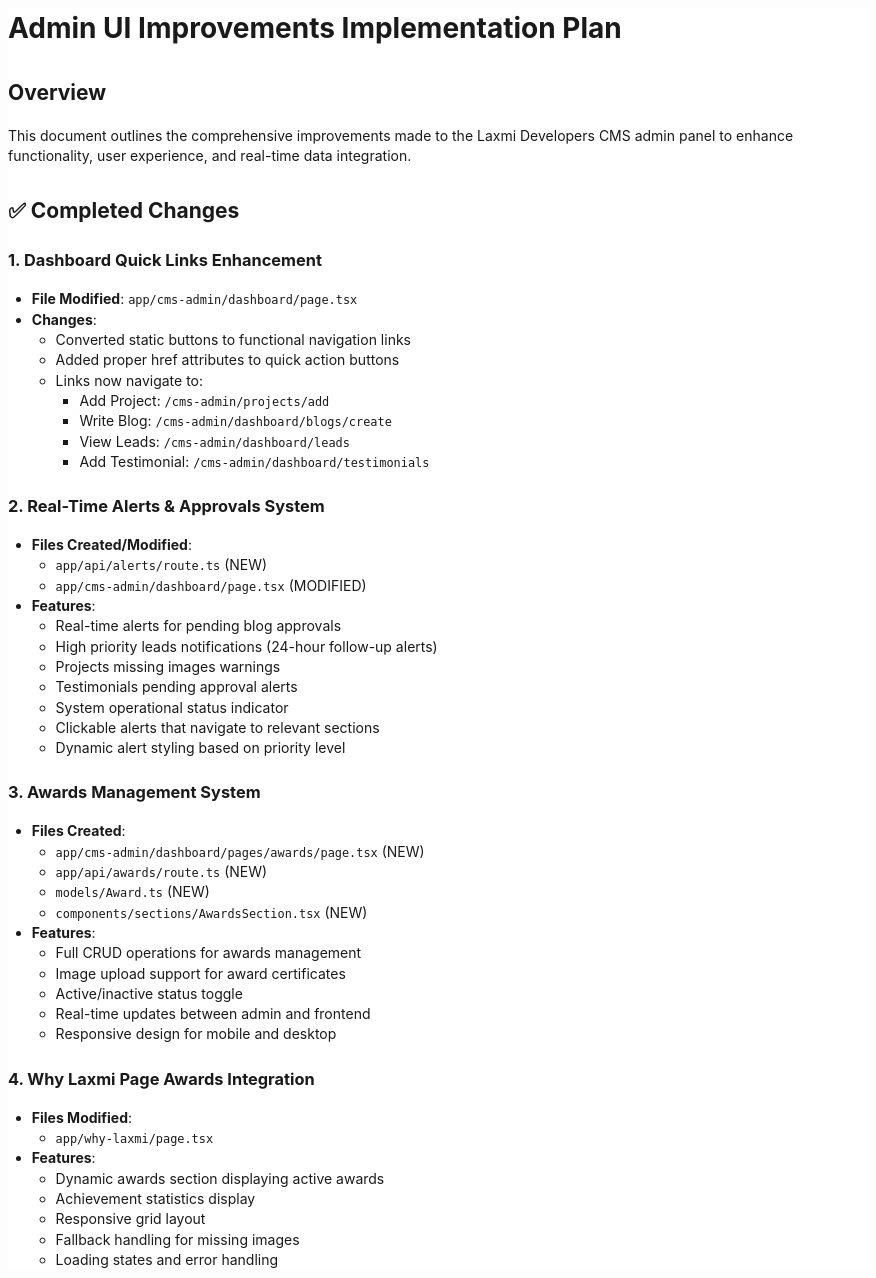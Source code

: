 # Admin UI Improvements Implementation Plan

## Overview
This document outlines the comprehensive improvements made to the Laxmi Developers CMS admin panel to enhance functionality, user experience, and real-time data integration.

## ✅ Completed Changes

### 1. Dashboard Quick Links Enhancement
- **File Modified**: `app/cms-admin/dashboard/page.tsx`
- **Changes**: 
  - Converted static buttons to functional navigation links
  - Added proper href attributes to quick action buttons
  - Links now navigate to:
    - Add Project: `/cms-admin/projects/add`
    - Write Blog: `/cms-admin/dashboard/blogs/create`
    - View Leads: `/cms-admin/dashboard/leads`
    - Add Testimonial: `/cms-admin/dashboard/testimonials`

### 2. Real-Time Alerts & Approvals System
- **Files Created/Modified**:
  - `app/api/alerts/route.ts` (NEW)
  - `app/cms-admin/dashboard/page.tsx` (MODIFIED)
- **Features**:
  - Real-time alerts for pending blog approvals
  - High priority leads notifications (24-hour follow-up alerts)
  - Projects missing images warnings
  - Testimonials pending approval alerts
  - System operational status indicator
  - Clickable alerts that navigate to relevant sections
  - Dynamic alert styling based on priority level

### 3. Awards Management System
- **Files Created**:
  - `app/cms-admin/dashboard/pages/awards/page.tsx` (NEW)
  - `app/api/awards/route.ts` (NEW)
  - `models/Award.ts` (NEW)
  - `components/sections/AwardsSection.tsx` (NEW)
- **Features**:
  - Full CRUD operations for awards management
  - Image upload support for award certificates
  - Active/inactive status toggle
  - Real-time updates between admin and frontend
  - Responsive design for mobile and desktop

### 4. Why Laxmi Page Awards Integration
- **Files Modified**:
  - `app/why-laxmi/page.tsx`
- **Features**:
  - Dynamic awards section displaying active awards
  - Achievement statistics display
  - Responsive grid layout
  - Fallback handling for missing images
  - Loading states and error handling
